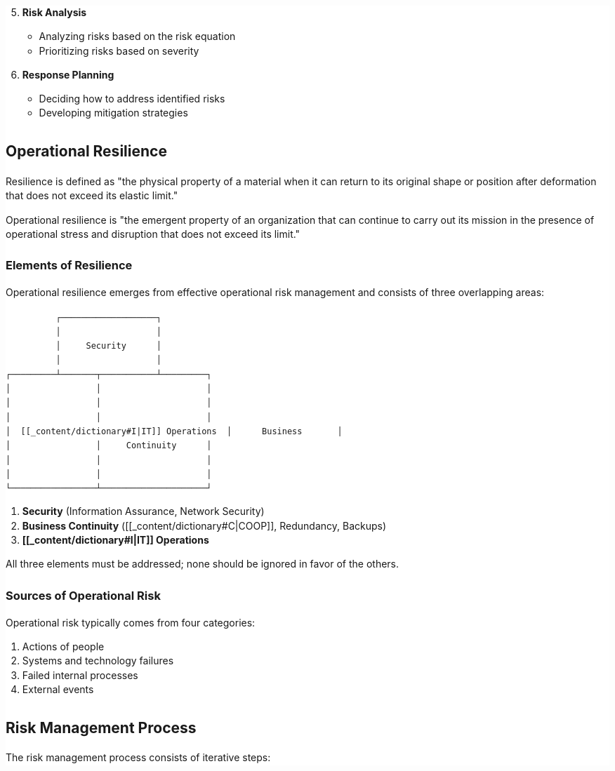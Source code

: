 5. **Risk Analysis**
   - Analyzing risks based on the risk equation
   - Prioritizing risks based on severity

6. **Response Planning**
   - Deciding how to address identified risks
   - Developing mitigation strategies

## Operational Resilience

Resilience is defined as "the physical property of a material when it can return to its original shape or position after deformation that does not exceed its elastic limit."

Operational resilience is "the emergent property of an organization that can continue to carry out its mission in the presence of operational stress and disruption that does not exceed its limit."

### Elements of Resilience

Operational resilience emerges from effective operational risk management and consists of three overlapping areas:

```
          ┌───────────────────┐
          │                   │
          │     Security      │
          │                   │
┌─────────┴───────┬───────────┴─────────┐
│                 │                     │
│                 │                     │
│                 │                     │
│  [[_content/dictionary#I|IT]] Operations  │      Business       │
│                 │     Continuity      │
│                 │                     │
│                 │                     │
└─────────────────┴─────────────────────┘
```

1. **Security** (Information Assurance, Network Security)
2. **Business Continuity** ([[_content/dictionary#C|COOP]], Redundancy, Backups)
3. **[[_content/dictionary#I|IT]] Operations**

All three elements must be addressed; none should be ignored in favor of the others.

### Sources of Operational Risk

Operational risk typically comes from four categories:
1. Actions of people
2. Systems and technology failures
3. Failed internal processes
4. External events

## Risk Management Process

The risk management process consists of iterative steps:
